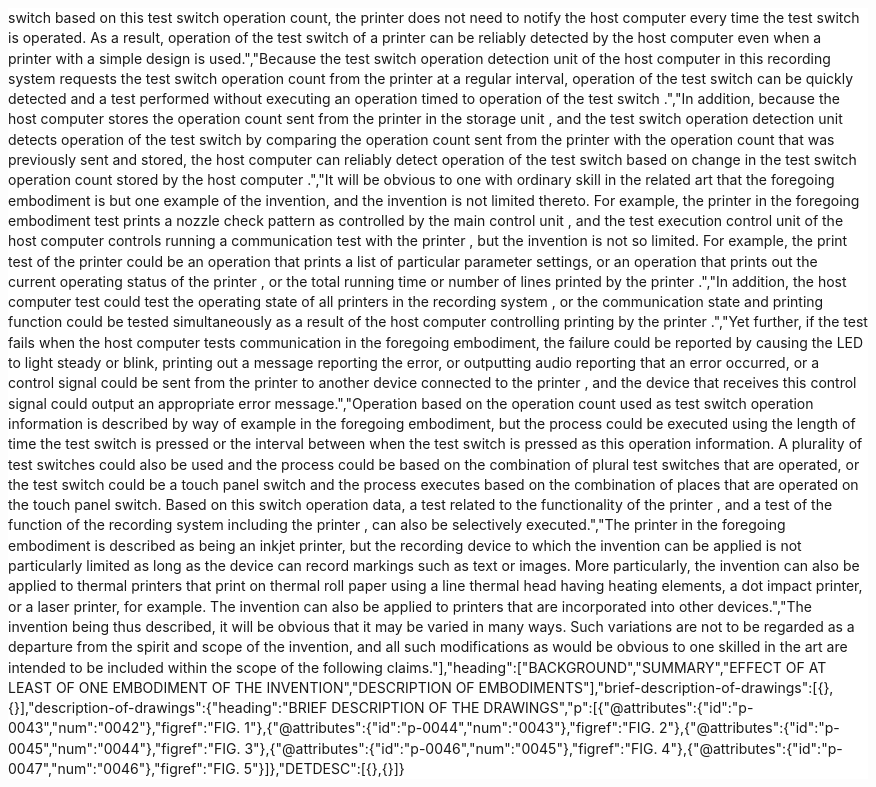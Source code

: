 switch  based on this test switch  operation count, the printer  does not need to notify the host computer  every time the test switch  is operated. As a result, operation of the test switch  of a printer  can be reliably detected by the host computer  even when a printer  with a simple design is used.","Because the test switch operation detection unit  of the host computer  in this recording system  requests the test switch  operation count from the printer  at a regular interval, operation of the test switch  can be quickly detected and a test performed without executing an operation timed to operation of the test switch .","In addition, because the host computer  stores the operation count sent from the printer  in the storage unit , and the test switch operation detection unit  detects operation of the test switch  by comparing the operation count sent from the printer  with the operation count that was previously sent and stored, the host computer  can reliably detect operation of the test switch  based on change in the test switch  operation count stored by the host computer .","It will be obvious to one with ordinary skill in the related art that the foregoing embodiment is but one example of the invention, and the invention is not limited thereto. For example, the printer  in the foregoing embodiment test prints a nozzle check pattern as controlled by the main control unit , and the test execution control unit  of the host computer  controls running a communication test with the printer , but the invention is not so limited. For example, the print test of the printer  could be an operation that prints a list of particular parameter settings, or an operation that prints out the current operating status of the printer , or the total running time or number of lines printed by the printer .","In addition, the host computer  test could test the operating state of all printers  in the recording system , or the communication state and printing function could be tested simultaneously as a result of the host computer  controlling printing by the printer .","Yet further, if the test fails when the host computer  tests communication in the foregoing embodiment, the failure could be reported by causing the LED  to light steady or blink, printing out a message reporting the error, or outputting audio reporting that an error occurred, or a control signal could be sent from the printer  to another device connected to the printer , and the device that receives this control signal could output an appropriate error message.","Operation based on the operation count used as test switch  operation information is described by way of example in the foregoing embodiment, but the process could be executed using the length of time the test switch  is pressed or the interval between when the test switch  is pressed as this operation information. A plurality of test switches could also be used and the process could be based on the combination of plural test switches that are operated, or the test switch could be a touch panel switch and the process executes based on the combination of places that are operated on the touch panel switch. Based on this switch operation data, a test related to the functionality of the printer , and a test of the function of the recording system  including the printer , can also be selectively executed.","The printer  in the foregoing embodiment is described as being an inkjet printer, but the recording device to which the invention can be applied is not particularly limited as long as the device can record markings such as text or images. More particularly, the invention can also be applied to thermal printers that print on thermal roll paper using a line thermal head having heating elements, a dot impact printer, or a laser printer, for example. The invention can also be applied to printers that are incorporated into other devices.","The invention being thus described, it will be obvious that it may be varied in many ways. Such variations are not to be regarded as a departure from the spirit and scope of the invention, and all such modifications as would be obvious to one skilled in the art are intended to be included within the scope of the following claims."],"heading":["BACKGROUND","SUMMARY","EFFECT OF AT LEAST OF ONE EMBODIMENT OF THE INVENTION","DESCRIPTION OF EMBODIMENTS"],"brief-description-of-drawings":[{},{}],"description-of-drawings":{"heading":"BRIEF DESCRIPTION OF THE DRAWINGS","p":[{"@attributes":{"id":"p-0043","num":"0042"},"figref":"FIG. 1"},{"@attributes":{"id":"p-0044","num":"0043"},"figref":"FIG. 2"},{"@attributes":{"id":"p-0045","num":"0044"},"figref":"FIG. 3"},{"@attributes":{"id":"p-0046","num":"0045"},"figref":"FIG. 4"},{"@attributes":{"id":"p-0047","num":"0046"},"figref":"FIG. 5"}]},"DETDESC":[{},{}]}
